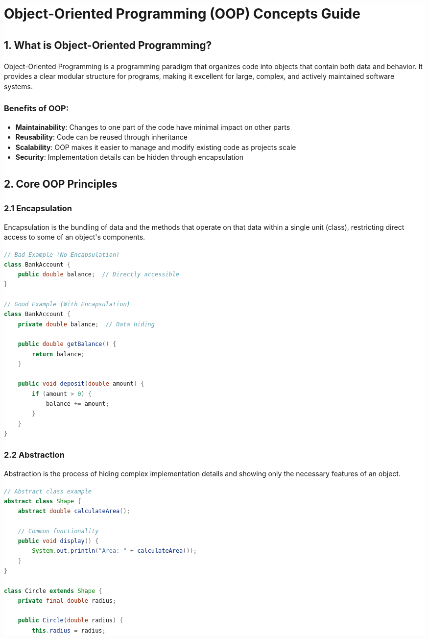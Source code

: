 # Object-Oriented Programming (OOP) Concepts Guide

## 1. What is Object-Oriented Programming?

Object-Oriented Programming is a programming paradigm that organizes code into objects that contain both data and behavior. It provides a clear modular structure for programs, making it excellent for large, complex, and actively maintained software systems.

### Benefits of OOP:
- **Maintainability**: Changes to one part of the code have minimal impact on other parts
- **Reusability**: Code can be reused through inheritance
- **Scalability**: OOP makes it easier to manage and modify existing code as projects scale
- **Security**: Implementation details can be hidden through encapsulation

## 2. Core OOP Principles

### 2.1 Encapsulation
Encapsulation is the bundling of data and the methods that operate on that data within a single unit (class), restricting direct access to some of an object's components.

```java
// Bad Example (No Encapsulation)
class BankAccount {
    public double balance;  // Directly accessible
}

// Good Example (With Encapsulation)
class BankAccount {
    private double balance;  // Data hiding
    
    public double getBalance() {
        return balance;
    }
    
    public void deposit(double amount) {
        if (amount > 0) {
            balance += amount;
        }
    }
}
```

### 2.2 Abstraction
Abstraction is the process of hiding complex implementation details and showing only the necessary features of an object.

```java
// Abstract class example
abstract class Shape {
    abstract double calculateArea();
    
    // Common functionality
    public void display() {
        System.out.println("Area: " + calculateArea());
    }
}

class Circle extends Shape {
    private final double radius;
    
    public Circle(double radius) {
        this.radius = radius;
```